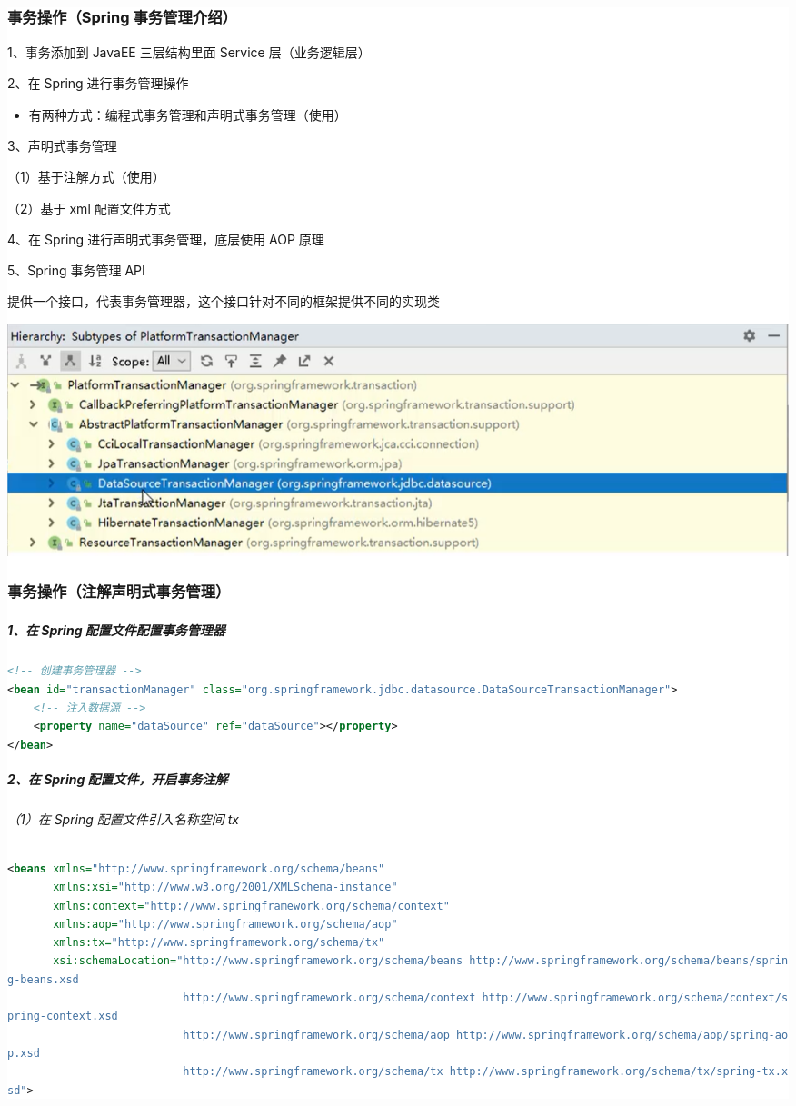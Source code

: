 ### 事务操作（Spring 事务管理介绍）

1、事务添加到 JavaEE 三层结构里面 Service 层（业务逻辑层）

2、在 Spring 进行事务管理操作

- 有两种方式：编程式事务管理和声明式事务管理（使用）

3、声明式事务管理

（1）基于注解方式（使用）

（2）基于 xml 配置文件方式

4、在 Spring 进行声明式事务管理，底层使用 AOP 原理

5、Spring 事务管理 API

提供一个接口，代表事务管理器，这个接口针对不同的框架提供不同的实现类

![](spring5-P/事务/事务不同实现类.png)

### 事务操作（注解声明式事务管理）

##### 1、在 Spring 配置文件配置事务管理器

```xml
<!-- 创建事务管理器 -->
<bean id="transactionManager" class="org.springframework.jdbc.datasource.DataSourceTransactionManager">
    <!-- 注入数据源 -->
    <property name="dataSource" ref="dataSource"></property>
</bean>
```

##### 2、在 Spring 配置文件，开启事务注解

###### （1）在 Spring 配置文件引入名称空间 tx

```xml
<beans xmlns="http://www.springframework.org/schema/beans"
       xmlns:xsi="http://www.w3.org/2001/XMLSchema-instance"
       xmlns:context="http://www.springframework.org/schema/context"
       xmlns:aop="http://www.springframework.org/schema/aop"
       xmlns:tx="http://www.springframework.org/schema/tx"
       xsi:schemaLocation="http://www.springframework.org/schema/beans http://www.springframework.org/schema/beans/spring-beans.xsd
                           http://www.springframework.org/schema/context http://www.springframework.org/schema/context/spring-context.xsd
                           http://www.springframework.org/schema/aop http://www.springframework.org/schema/aop/spring-aop.xsd
                           http://www.springframework.org/schema/tx http://www.springframework.org/schema/tx/spring-tx.xsd">
```
